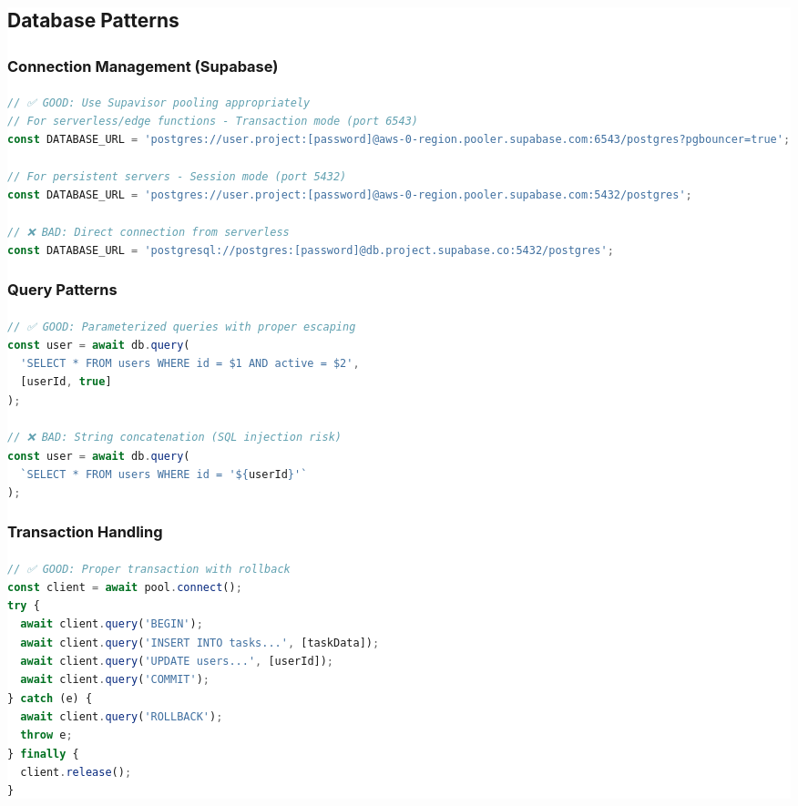 ```typescript
```

## Database Patterns

### Connection Management (Supabase)

```typescript
// ✅ GOOD: Use Supavisor pooling appropriately
// For serverless/edge functions - Transaction mode (port 6543)
const DATABASE_URL = 'postgres://user.project:[password]@aws-0-region.pooler.supabase.com:6543/postgres?pgbouncer=true';

// For persistent servers - Session mode (port 5432)
const DATABASE_URL = 'postgres://user.project:[password]@aws-0-region.pooler.supabase.com:5432/postgres';

// ❌ BAD: Direct connection from serverless
const DATABASE_URL = 'postgresql://postgres:[password]@db.project.supabase.co:5432/postgres';
```

### Query Patterns

```typescript
// ✅ GOOD: Parameterized queries with proper escaping
const user = await db.query(
  'SELECT * FROM users WHERE id = $1 AND active = $2',
  [userId, true]
);

// ❌ BAD: String concatenation (SQL injection risk)
const user = await db.query(
  `SELECT * FROM users WHERE id = '${userId}'`
);
```

### Transaction Handling

```typescript
// ✅ GOOD: Proper transaction with rollback
const client = await pool.connect();
try {
  await client.query('BEGIN');
  await client.query('INSERT INTO tasks...', [taskData]);
  await client.query('UPDATE users...', [userId]);
  await client.query('COMMIT');
} catch (e) {
  await client.query('ROLLBACK');
  throw e;
} finally {
  client.release();
}
```
